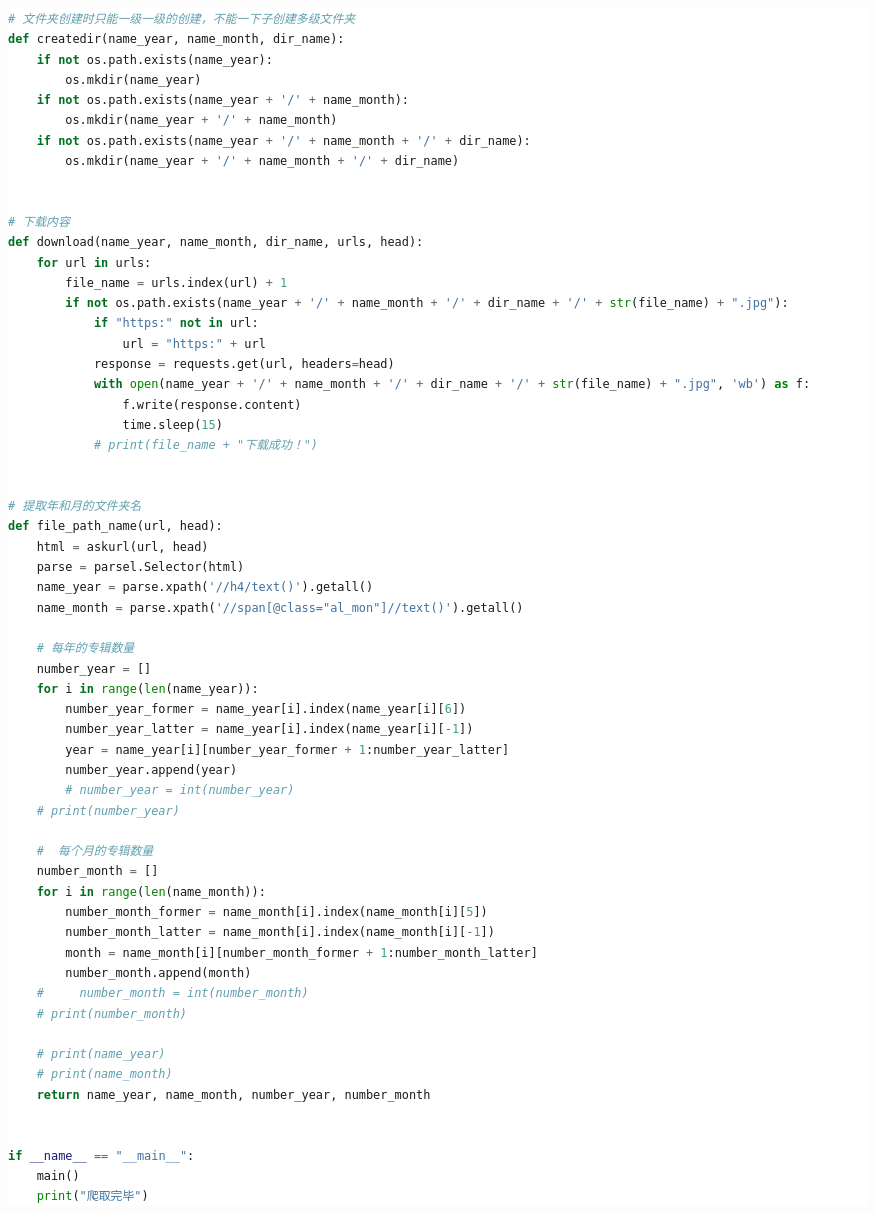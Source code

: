 ```python
# 文件夹创建时只能一级一级的创建，不能一下子创建多级文件夹
def createdir(name_year, name_month, dir_name):
    if not os.path.exists(name_year):
        os.mkdir(name_year)
    if not os.path.exists(name_year + '/' + name_month):
        os.mkdir(name_year + '/' + name_month)
    if not os.path.exists(name_year + '/' + name_month + '/' + dir_name):
        os.mkdir(name_year + '/' + name_month + '/' + dir_name)


# 下载内容
def download(name_year, name_month, dir_name, urls, head):
    for url in urls:
        file_name = urls.index(url) + 1
        if not os.path.exists(name_year + '/' + name_month + '/' + dir_name + '/' + str(file_name) + ".jpg"):
            if "https:" not in url:
                url = "https:" + url
            response = requests.get(url, headers=head)
            with open(name_year + '/' + name_month + '/' + dir_name + '/' + str(file_name) + ".jpg", 'wb') as f:
                f.write(response.content)
                time.sleep(15)
            # print(file_name + "下载成功！")


# 提取年和月的文件夹名
def file_path_name(url, head):
    html = askurl(url, head)
    parse = parsel.Selector(html)
    name_year = parse.xpath('//h4/text()').getall()
    name_month = parse.xpath('//span[@class="al_mon"]//text()').getall()

    # 每年的专辑数量
    number_year = []
    for i in range(len(name_year)):
        number_year_former = name_year[i].index(name_year[i][6])
        number_year_latter = name_year[i].index(name_year[i][-1])
        year = name_year[i][number_year_former + 1:number_year_latter]
        number_year.append(year)
        # number_year = int(number_year)
    # print(number_year)

    #  每个月的专辑数量
    number_month = []
    for i in range(len(name_month)):
        number_month_former = name_month[i].index(name_month[i][5])
        number_month_latter = name_month[i].index(name_month[i][-1])
        month = name_month[i][number_month_former + 1:number_month_latter]
        number_month.append(month)
    #     number_month = int(number_month)
    # print(number_month)

    # print(name_year)
    # print(name_month)
    return name_year, name_month, number_year, number_month


if __name__ == "__main__":
    main()
    print("爬取完毕")

```